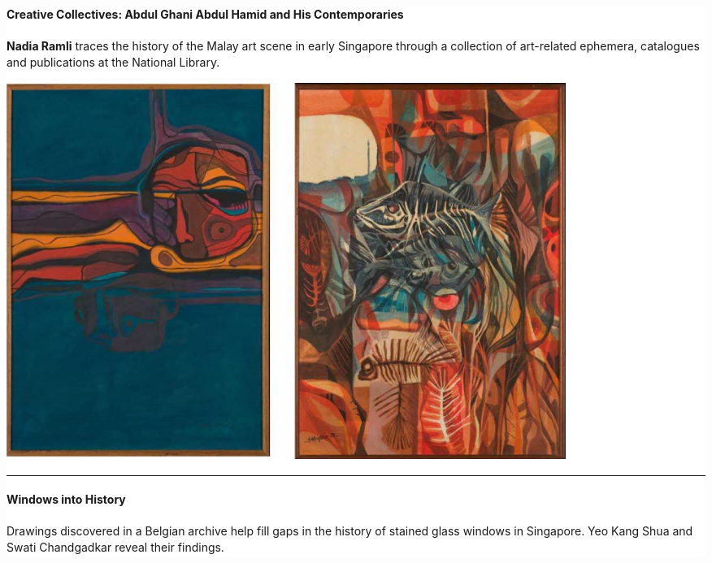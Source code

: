 #### <a style="text-decoration: none; font-weight: bold;" href="/vol-14/issue-4/jan-mar-2019/creative-collectives/">Creative Collectives: Abdul Ghani Abdul Hamid and His Contemporaries</a>

**Nadia Ramli**&nbsp;traces the history of the Malay art scene in early Singapore through a collection of art-related ephemera, catalogues and publications at the National Library. 

<img src="/images/Vol-14-issue-4/creative-collectives/xz_topic.png" style="width:80%;">
<hr>

#### <a style="text-decoration: none; font-weight: bold;" href="/vol-12/issue-4/jan-mar-2017/windows-into-history">Windows into History</a>

Drawings discovered in a Belgian archive help fill gaps in the history of stained glass windows in Singapore. Yeo Kang Shua and Swati Chandgadkar reveal their findings. 

